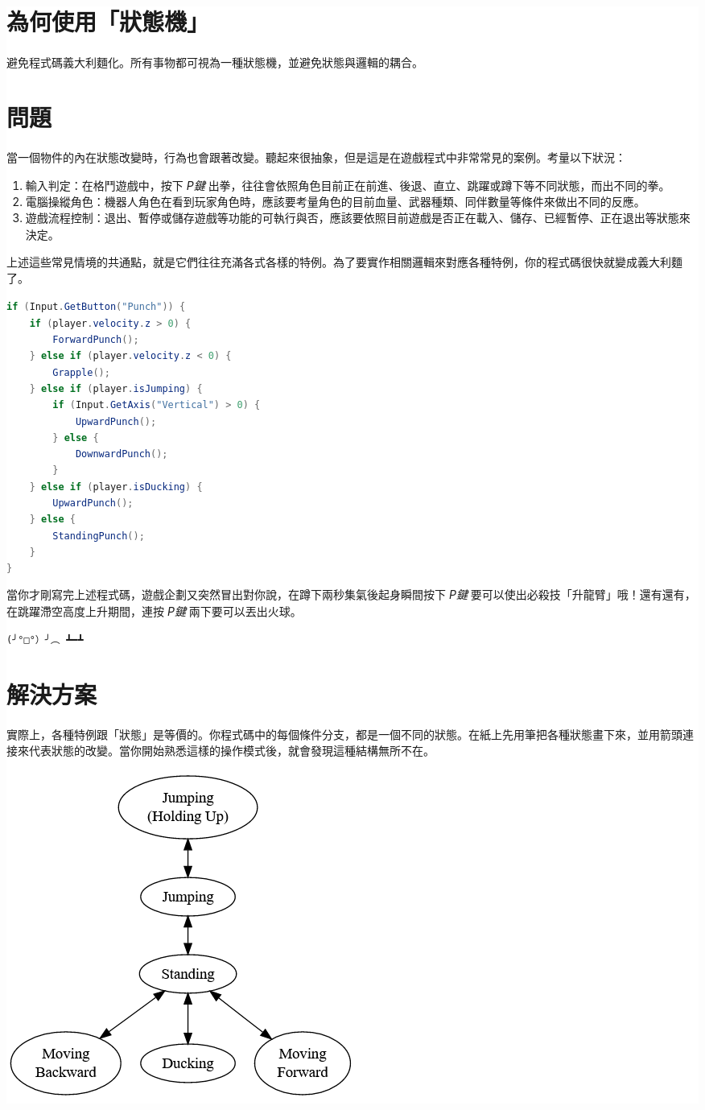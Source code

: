# 為何使用「狀態機」
避免程式碼義大利麵化。所有事物都可視為一種狀態機，並避免狀態與邏輯的耦合。

# 問題
當一個物件的內在狀態改變時，行為也會跟著改變。聽起來很抽象，但是這是在遊戲程式中非常常見的案例。考量以下狀況：

1. 輸入判定：在格鬥遊戲中，按下 *P鍵* 出拳，往往會依照角色目前正在前進、後退、直立、跳躍或蹲下等不同狀態，而出不同的拳。
2. 電腦操縱角色：機器人角色在看到玩家角色時，應該要考量角色的目前血量、武器種類、同伴數量等條件來做出不同的反應。
3. 遊戲流程控制：退出、暫停或儲存遊戲等功能的可執行與否，應該要依照目前遊戲是否正在載入、儲存、已經暫停、正在退出等狀態來決定。

上述這些常見情境的共通點，就是它們往往充滿各式各樣的特例。為了要實作相關邏輯來對應各種特例，你的程式碼很快就變成義大利麵了。

```csharp
if (Input.GetButton("Punch")) {
    if (player.velocity.z > 0) {
        ForwardPunch();
    } else if (player.velocity.z < 0) {
        Grapple();
    } else if (player.isJumping) {
        if (Input.GetAxis("Vertical") > 0) {
            UpwardPunch();
        } else {
            DownwardPunch();
        }
    } else if (player.isDucking) {
        UpwardPunch();
    } else {
        StandingPunch();
    }
}
```

當你才剛寫完上述程式碼，遊戲企劃又突然冒出對你說，在蹲下兩秒集氣後起身瞬間按下 *P鍵* 要可以使出必殺技「升龍臂」哦！還有還有，在跳躍滯空高度上升期間，連按 *P鍵* 兩下要可以丟出火球。

```
(╯°□°）╯︵ ┻━┻
```

# 解決方案
實際上，各種特例跟「狀態」是等價的。你程式碼中的每個條件分支，都是一個不同的狀態。在紙上先用筆把各種狀態畫下來，並用箭頭連接來代表狀態的改變。當你開始熟悉這樣的操作模式後，就會發現這種結構無所不在。

![狀態機範例圖](./Documentation/StateMachine.png "我在哪裡看過類似的結構？")
